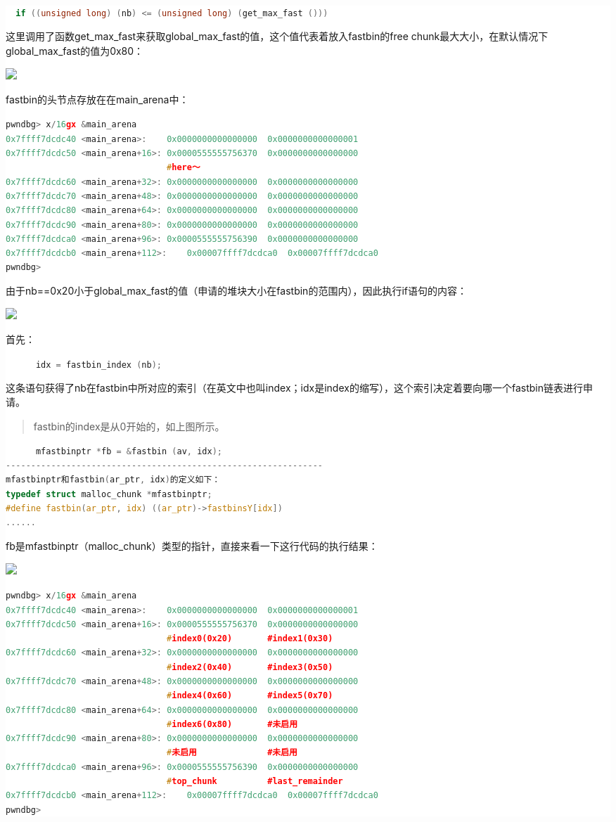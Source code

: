 ```c
  if ((unsigned long) (nb) <= (unsigned long) (get_max_fast ()))
```

这里调用了函数get_max_fast来获取global_max_fast的值，这个值代表着放入fastbin的free chunk最大大小，在默认情况下global_max_fast的值为0x80：

![](https://cdn.nlark.com/yuque/0/2021/png/574026/1615534104216-2c3c5a64-b93b-41f1-a9ad-9ea393a438a5.png)

fastbin的头节点存放在在main_arena中：

```c
pwndbg> x/16gx &main_arena
0x7ffff7dcdc40 <main_arena>:	0x0000000000000000	0x0000000000000001
0x7ffff7dcdc50 <main_arena+16>:	0x0000555555756370	0x0000000000000000
    							#here～
0x7ffff7dcdc60 <main_arena+32>:	0x0000000000000000	0x0000000000000000
0x7ffff7dcdc70 <main_arena+48>:	0x0000000000000000	0x0000000000000000
0x7ffff7dcdc80 <main_arena+64>:	0x0000000000000000	0x0000000000000000
0x7ffff7dcdc90 <main_arena+80>:	0x0000000000000000	0x0000000000000000
0x7ffff7dcdca0 <main_arena+96>:	0x0000555555756390	0x0000000000000000
0x7ffff7dcdcb0 <main_arena+112>:	0x00007ffff7dcdca0	0x00007ffff7dcdca0
pwndbg> 
```

由于nb==0x20小于global_max_fast的值（申请的堆块大小在fastbin的范围内），因此执行if语句的内容：

![](https://cdn.nlark.com/yuque/0/2021/png/574026/1615534577810-b95dec20-1ecc-452e-989f-e6a99fd660f6.png)

首先：

```c
      idx = fastbin_index (nb); 
```

这条语句获得了nb在fastbin中所对应的索引（在英文中也叫index；idx是index的缩写），这个索引决定着要向哪一个fastbin链表进行申请。

> fastbin的index是从0开始的，如上图所示。
>

```c
      mfastbinptr *fb = &fastbin (av, idx); 
---------------------------------------------------------------
mfastbinptr和fastbin(ar_ptr, idx)的定义如下：
typedef struct malloc_chunk *mfastbinptr;
#define fastbin(ar_ptr, idx) ((ar_ptr)->fastbinsY[idx])
......
```

fb是mfastbinptr（malloc_chunk）类型的指针，直接来看一下这行代码的执行结果：

![](https://cdn.nlark.com/yuque/0/2021/png/574026/1615535408495-1e74a433-c7ab-47ae-809a-edf68677747b.png)

```c
pwndbg> x/16gx &main_arena
0x7ffff7dcdc40 <main_arena>:	0x0000000000000000	0x0000000000000001
0x7ffff7dcdc50 <main_arena+16>:	0x0000555555756370	0x0000000000000000
    							#index0(0x20)		#index1(0x30)
0x7ffff7dcdc60 <main_arena+32>:	0x0000000000000000	0x0000000000000000
    							#index2(0x40)		#index3(0x50)
0x7ffff7dcdc70 <main_arena+48>:	0x0000000000000000	0x0000000000000000
    							#index4(0x60)		#index5(0x70)
0x7ffff7dcdc80 <main_arena+64>:	0x0000000000000000	0x0000000000000000
    							#index6(0x80)		#未启用		
0x7ffff7dcdc90 <main_arena+80>:	0x0000000000000000	0x0000000000000000
    							#未启用    		  #未启用
0x7ffff7dcdca0 <main_arena+96>:	0x0000555555756390	0x0000000000000000
    							#top_chunk			#last_remainder
0x7ffff7dcdcb0 <main_arena+112>:	0x00007ffff7dcdca0	0x00007ffff7dcdca0
pwndbg> 
```